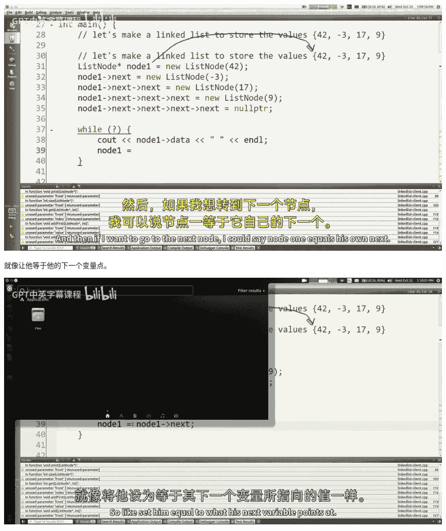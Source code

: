 ![](img/949361887c9d9ff4d9db3d22bf536d74_17.png)

就像让他等于他的下一个变量点。

![](img/949361887c9d9ff4d9db3d22bf536d74_19.png)
